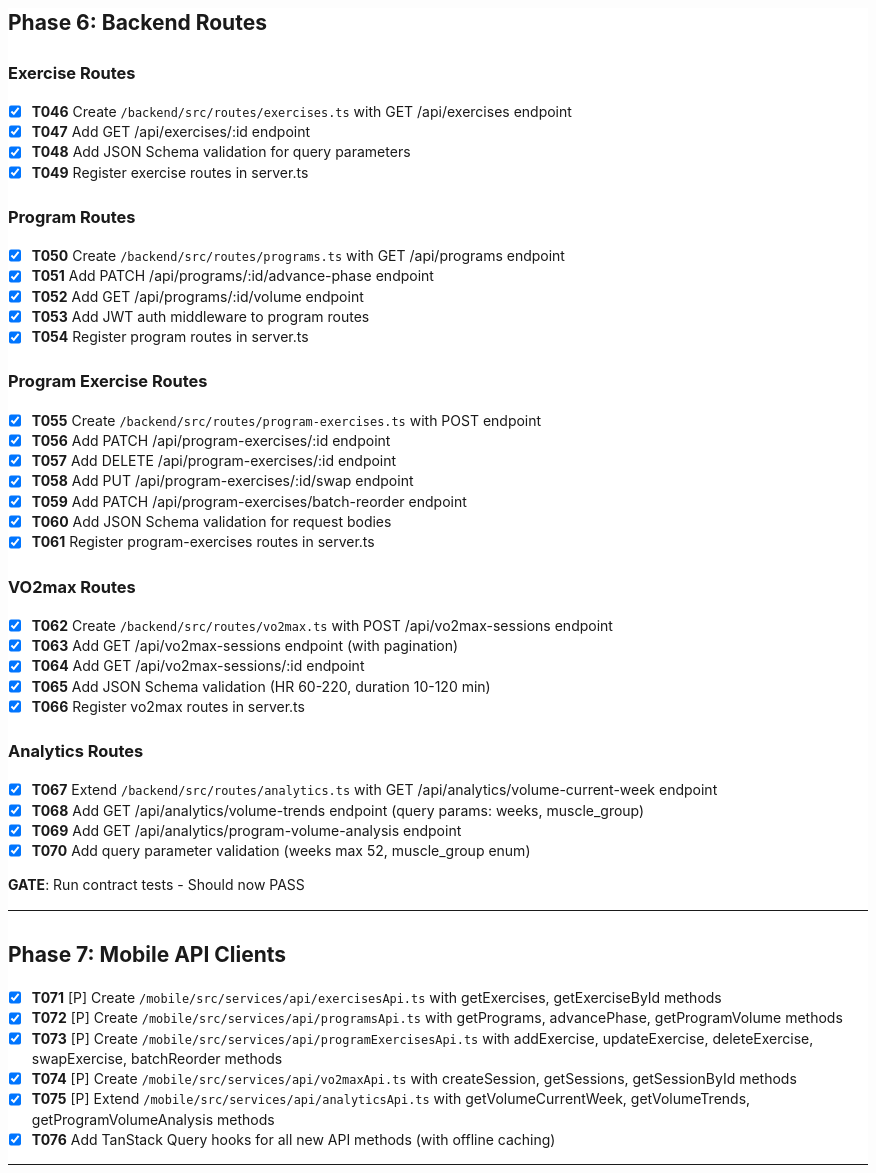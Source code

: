 ## Phase 6: Backend Routes

### Exercise Routes
- [x] **T046** Create `/backend/src/routes/exercises.ts` with GET /api/exercises endpoint
- [x] **T047** Add GET /api/exercises/:id endpoint
- [x] **T048** Add JSON Schema validation for query parameters
- [x] **T049** Register exercise routes in server.ts

### Program Routes
- [x] **T050** Create `/backend/src/routes/programs.ts` with GET /api/programs endpoint
- [x] **T051** Add PATCH /api/programs/:id/advance-phase endpoint
- [x] **T052** Add GET /api/programs/:id/volume endpoint
- [x] **T053** Add JWT auth middleware to program routes
- [x] **T054** Register program routes in server.ts

### Program Exercise Routes
- [x] **T055** Create `/backend/src/routes/program-exercises.ts` with POST endpoint
- [x] **T056** Add PATCH /api/program-exercises/:id endpoint
- [x] **T057** Add DELETE /api/program-exercises/:id endpoint
- [x] **T058** Add PUT /api/program-exercises/:id/swap endpoint
- [x] **T059** Add PATCH /api/program-exercises/batch-reorder endpoint
- [x] **T060** Add JSON Schema validation for request bodies
- [x] **T061** Register program-exercises routes in server.ts

### VO2max Routes
- [x] **T062** Create `/backend/src/routes/vo2max.ts` with POST /api/vo2max-sessions endpoint
- [x] **T063** Add GET /api/vo2max-sessions endpoint (with pagination)
- [x] **T064** Add GET /api/vo2max-sessions/:id endpoint
- [x] **T065** Add JSON Schema validation (HR 60-220, duration 10-120 min)
- [x] **T066** Register vo2max routes in server.ts

### Analytics Routes
- [x] **T067** Extend `/backend/src/routes/analytics.ts` with GET /api/analytics/volume-current-week endpoint
- [x] **T068** Add GET /api/analytics/volume-trends endpoint (query params: weeks, muscle_group)
- [x] **T069** Add GET /api/analytics/program-volume-analysis endpoint
- [x] **T070** Add query parameter validation (weeks max 52, muscle_group enum)

**GATE**: Run contract tests - Should now PASS

---

## Phase 7: Mobile API Clients

- [x] **T071** [P] Create `/mobile/src/services/api/exercisesApi.ts` with getExercises, getExerciseById methods
- [x] **T072** [P] Create `/mobile/src/services/api/programsApi.ts` with getPrograms, advancePhase, getProgramVolume methods
- [x] **T073** [P] Create `/mobile/src/services/api/programExercisesApi.ts` with addExercise, updateExercise, deleteExercise, swapExercise, batchReorder methods
- [x] **T074** [P] Create `/mobile/src/services/api/vo2maxApi.ts` with createSession, getSessions, getSessionById methods
- [x] **T075** [P] Extend `/mobile/src/services/api/analyticsApi.ts` with getVolumeCurrentWeek, getVolumeTrends, getProgramVolumeAnalysis methods
- [x] **T076** Add TanStack Query hooks for all new API methods (with offline caching)

---